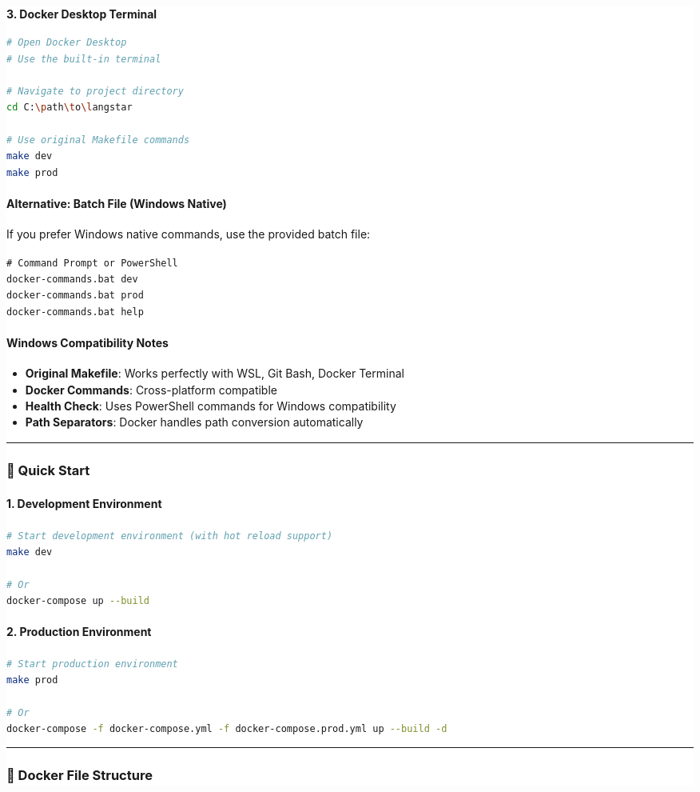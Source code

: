 **3. Docker Desktop Terminal**
```bash
# Open Docker Desktop
# Use the built-in terminal

# Navigate to project directory
cd C:\path\to\langstar

# Use original Makefile commands
make dev
make prod
```

#### Alternative: Batch File (Windows Native)
If you prefer Windows native commands, use the provided batch file:

```cmd
# Command Prompt or PowerShell
docker-commands.bat dev
docker-commands.bat prod
docker-commands.bat help
```

#### Windows Compatibility Notes
- **Original Makefile**: Works perfectly with WSL, Git Bash, Docker Terminal
- **Docker Commands**: Cross-platform compatible
- **Health Check**: Uses PowerShell commands for Windows compatibility
- **Path Separators**: Docker handles path conversion automatically

---

### 🚀 Quick Start

#### 1. Development Environment
```bash
# Start development environment (with hot reload support)
make dev

# Or
docker-compose up --build
```

#### 2. Production Environment
```bash
# Start production environment
make prod

# Or
docker-compose -f docker-compose.yml -f docker-compose.prod.yml up --build -d
```

---

### 📁 Docker File Structure
